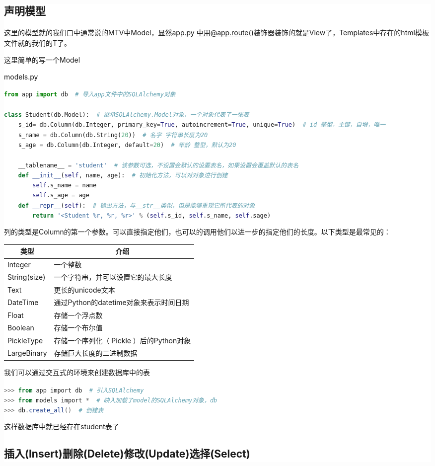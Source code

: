 ## 声明模型

这里的模型就的我们口中通常说的MTV中Model，显然app.py 中用@app.route()装饰器装饰的就是View了，Templates中存在的html模板文件就的我们的T了。

这里简单的写一个Model

models.py

```python
from app import db  # 导入app文件中的SQLAlchemy对象

class Student(db.Model):  # 继承SQLAlchemy.Model对象，一个对象代表了一张表
    s_id= db.Column(db.Integer, primary_key=True, autoincrement=True, unique=True)  # id 整型，主键，自增，唯一
    s_name = db.Column(db.String(20))  # 名字 字符串长度为20
    s_age = db.Column(db.Integer, default=20)  # 年龄 整型，默认为20
    
    __tablename__ = 'student'  # 该参数可选，不设置会默认的设置表名，如果设置会覆盖默认的表名
    def __init__(self, name, age):  # 初始化方法，可以对对象进行创建
        self.s_name = name
        self.s_age = age
    def __repr__(self):  # 输出方法，与__str__类似，但是能够重现它所代表的对象
        return '<Student %r, %r, %r>' % (self.s_id, self.s_name, self.sage)
```

列的类型是Column的第一个参数。可以直接指定他们，也可以的调用他们以进一步的指定他们的长度。以下类型是最常见的：

| 类型  | 介绍                                                  |
| ------------------------------------------------------------ | ------------------------------------------------------------ |
| Integer | 一个整数                                                |
| String(size) | 一个字符串，并可以设置它的最大长度 |
| Text | 更长的unicode文本                        |
| DateTime | 通过Python的datetime对象来表示时间日期 |
| Float| 存储一个浮点数 |
| Boolean| 存储一个布尔值                                  |
| PickleType | 存储一个序列化（ Pickle ）后的Python对象 |
| LargeBinary | 存储巨大长度的二进制数据          |

我们可以通过交互式的环境来创建数据库中的表

```powershell
>>> from app import db  # 引入SQLAlchemy
>>> from models import *  # 映入加载了model的SQLAlchemy对象，db
>>> db.create_all()  # 创建表
```

这样数据库中就已经存在student表了

## 插入(Insert)删除(Delete)修改(Update)选择(Select)
